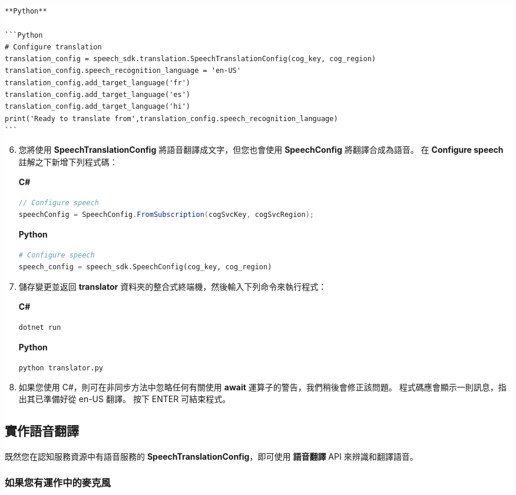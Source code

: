     **Python**
    
    ```Python
    # Configure translation
    translation_config = speech_sdk.translation.SpeechTranslationConfig(cog_key, cog_region)
    translation_config.speech_recognition_language = 'en-US'
    translation_config.add_target_language('fr')
    translation_config.add_target_language('es')
    translation_config.add_target_language('hi')
    print('Ready to translate from',translation_config.speech_recognition_language)
    ```

6. 您將使用 **SpeechTranslationConfig** 將語音翻譯成文字，但您也會使用 **SpeechConfig** 將翻譯合成為語音。 在 **Configure speech** 註解之下新增下列程式碼：

    **C#**
    
    ```C#
    // Configure speech
    speechConfig = SpeechConfig.FromSubscription(cogSvcKey, cogSvcRegion);
    ```
    
    **Python**
    
    ```Python
    # Configure speech
    speech_config = speech_sdk.SpeechConfig(cog_key, cog_region)
    ```

7. 儲存變更並返回 **translator** 資料夾的整合式終端機，然後輸入下列命令來執行程式：

    **C#**
    
    ```
    dotnet run
    ```
    
    **Python**
    
    ```
    python translator.py
    ```

8. 如果您使用 C#，則可在非同步方法中忽略任何有關使用 **await** 運算子的警告，我們稍後會修正該問題。 程式碼應會顯示一則訊息，指出其已準備好從 en-US 翻譯。 按下 ENTER 可結束程式。

## <a name="implement-speech-translation"></a>實作語音翻譯

既然您在認知服務資源中有語音服務的 **SpeechTranslationConfig**，即可使用 **語音翻譯** API 來辨識和翻譯語音。

### <a name="if-you-have-a-working-microphone"></a>如果您有運作中的麥克風
